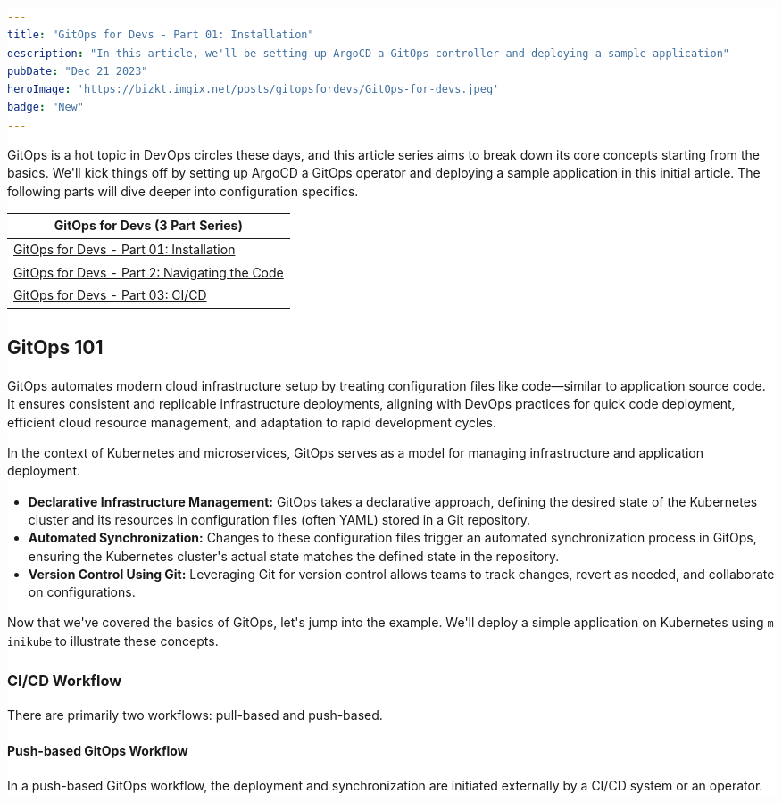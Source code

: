 ```yaml
---
title: "GitOps for Devs - Part 01: Installation"
description: "In this article, we'll be setting up ArgoCD a GitOps controller and deploying a sample application"
pubDate: "Dec 21 2023"
heroImage: 'https://bizkt.imgix.net/posts/gitopsfordevs/GitOps-for-devs.jpeg'
badge: "New"
---
```



GitOps is a hot topic in DevOps circles these days, and this article series aims to break down its core concepts starting from the basics. We'll kick things off by setting up ArgoCD a GitOps operator and deploying a sample application in this initial article. The following parts will dive deeper into configuration specifics.

|           GitOps for Devs (3 Part Series)            |
|---|
| [GitOps for Devs - Part 01: Installation](./gitops-for-devs-installation) |
| [GitOps for Devs - Part 2: Navigating the Code](./gitops-for-devs-the-code)     |
| [GitOps for Devs - Part 03: CI/CD](./gitops-for-devs-ci-cd)  |

## GitOps 101

GitOps automates modern cloud infrastructure setup by treating configuration files like code—similar to application source code. It ensures consistent and replicable infrastructure deployments, aligning with DevOps practices for quick code deployment, efficient cloud resource management, and adaptation to rapid development cycles.

In the context of Kubernetes and microservices, GitOps serves as a model for managing infrastructure and application deployment.

- **Declarative Infrastructure Management:** GitOps takes a declarative approach, defining the desired state of the Kubernetes cluster and its resources in configuration files (often YAML) stored in a Git repository.
- **Automated Synchronization:** Changes to these configuration files trigger an automated synchronization process in GitOps, ensuring the Kubernetes cluster's actual state matches the defined state in the repository.
- **Version Control Using Git:** Leveraging Git for version control allows teams to track changes, revert as needed, and collaborate on configurations.

Now that we've covered the basics of GitOps, let's jump into the example. We'll deploy a simple application on Kubernetes using `minikube` to illustrate these concepts.

### CI/CD Workflow

There are primarily two workflows: pull-based and push-based.

#### Push-based GitOps Workflow

In a push-based GitOps workflow, the deployment and synchronization are initiated externally by a CI/CD system or an operator.
